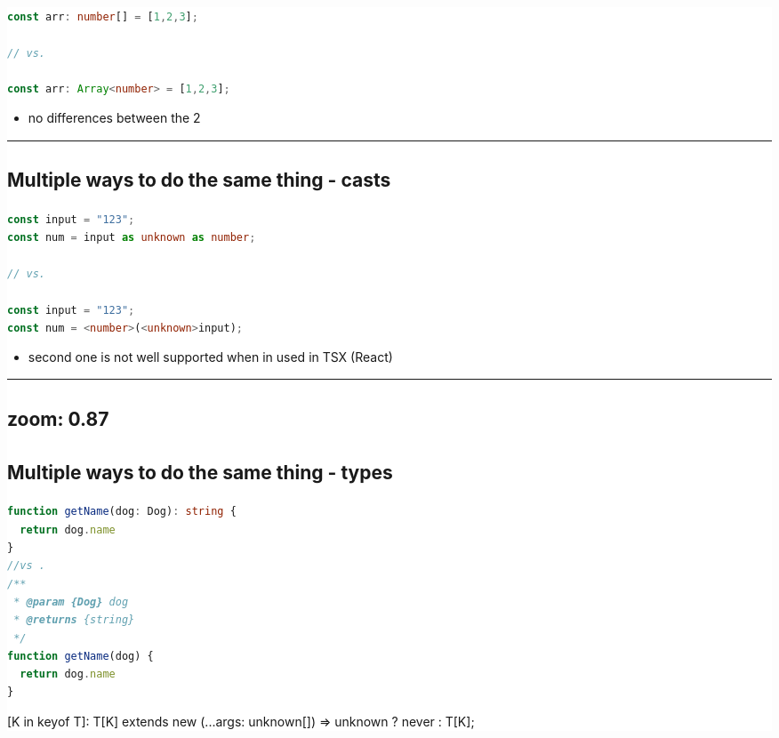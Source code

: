 ```ts
const arr: number[] = [1,2,3];

// vs.

const arr: Array<number> = [1,2,3];

```

<v-clicks>

* no differences between the 2

</v-clicks>

----

## Multiple ways to do the same thing - casts


```ts
const input = "123";
const num = input as unknown as number;

// vs.

const input = "123";
const num = <number>(<unknown>input);

```

<v-clicks>

* second one is not well supported when in used in TSX (React)

</v-clicks>


---
zoom: 0.87
---

## Multiple ways to do the same thing - types


```ts
function getName(dog: Dog): string {
  return dog.name
}
//vs .
/**
 * @param {Dog} dog
 * @returns {string}
 */ 
function getName(dog) {
  return dog.name
}
```


  [K in keyof T]: T[K] extends new (...args: unknown[]) => unknown ? never : T[K];